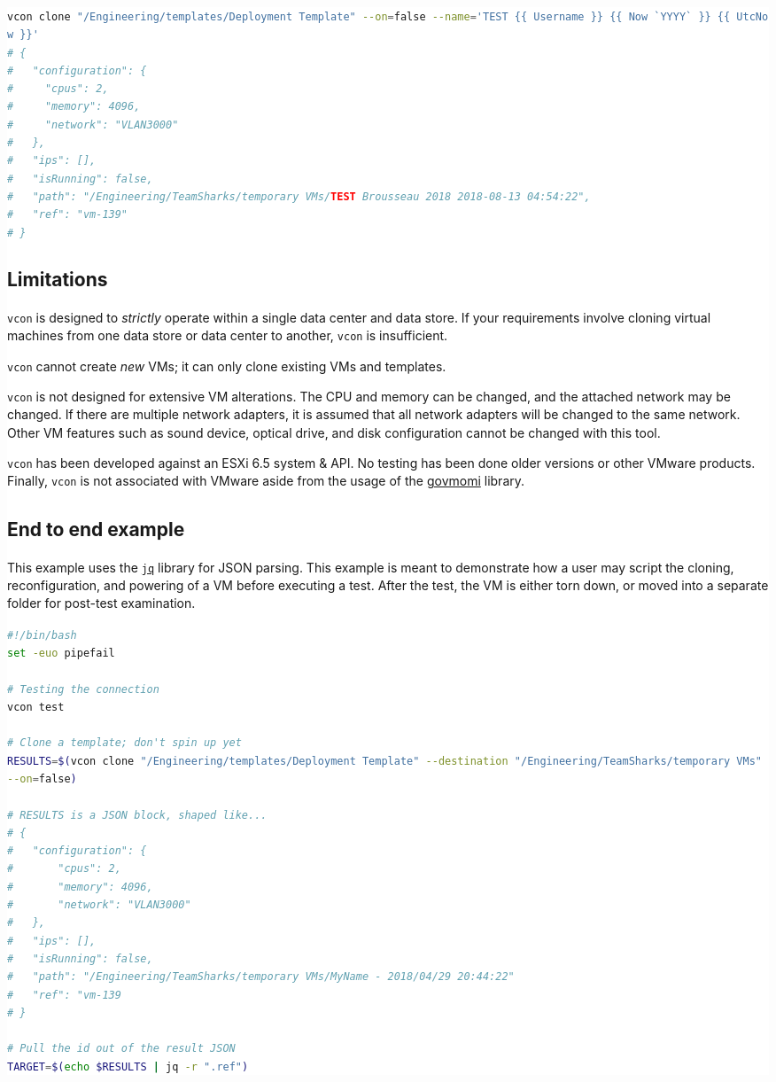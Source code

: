 ``` sh
vcon clone "/Engineering/templates/Deployment Template" --on=false --name='TEST {{ Username }} {{ Now `YYYY` }} {{ UtcNow }}'
# {
#   "configuration": {
#     "cpus": 2,
#     "memory": 4096,
#     "network": "VLAN3000"
#   },
#   "ips": [],
#   "isRunning": false,
#   "path": "/Engineering/TeamSharks/temporary VMs/TEST Brousseau 2018 2018-08-13 04:54:22",
#   "ref": "vm-139"
# }
```

## Limitations

`vcon` is designed to _strictly_ operate within a single data center and data store.  If your requirements involve cloning virtual machines from one data store or data center to another, `vcon` is insufficient.

`vcon` cannot create _new_ VMs; it can only clone existing VMs and templates.

`vcon` is not designed for extensive VM alterations.  The CPU and memory can be changed, and the attached network may be changed.  If there are multiple network adapters, it is assumed that all network adapters will be changed to the same network.  Other VM features such as sound device, optical drive, and disk configuration cannot be changed with this tool.

`vcon` has been developed against an ESXi 6.5 system & API.  No testing has been done older versions or other VMware products.  Finally, `vcon` is not associated with VMware aside from the usage of the [govmomi](https://github.com/vmware/govmomi) library.

## End to end example

This example uses the [`jq`](https://stedolan.github.io/jq/) library for JSON parsing.  This example is meant to demonstrate how a user may script the cloning, reconfiguration, and powering of a VM before executing a test.  After the test, the VM is either torn down, or moved into a separate folder for post-test examination.

``` sh
#!/bin/bash
set -euo pipefail

# Testing the connection
vcon test

# Clone a template; don't spin up yet
RESULTS=$(vcon clone "/Engineering/templates/Deployment Template" --destination "/Engineering/TeamSharks/temporary VMs" --on=false)

# RESULTS is a JSON block, shaped like...
# {
# 	"configuration": {
# 		"cpus": 2,
# 		"memory": 4096,
# 		"network": "VLAN3000"
# 	},
# 	"ips": [],
# 	"isRunning": false,
# 	"path": "/Engineering/TeamSharks/temporary VMs/MyName - 2018/04/29 20:44:22"
# 	"ref": "vm-139
# }

# Pull the id out of the result JSON
TARGET=$(echo $RESULTS | jq -r ".ref")
```